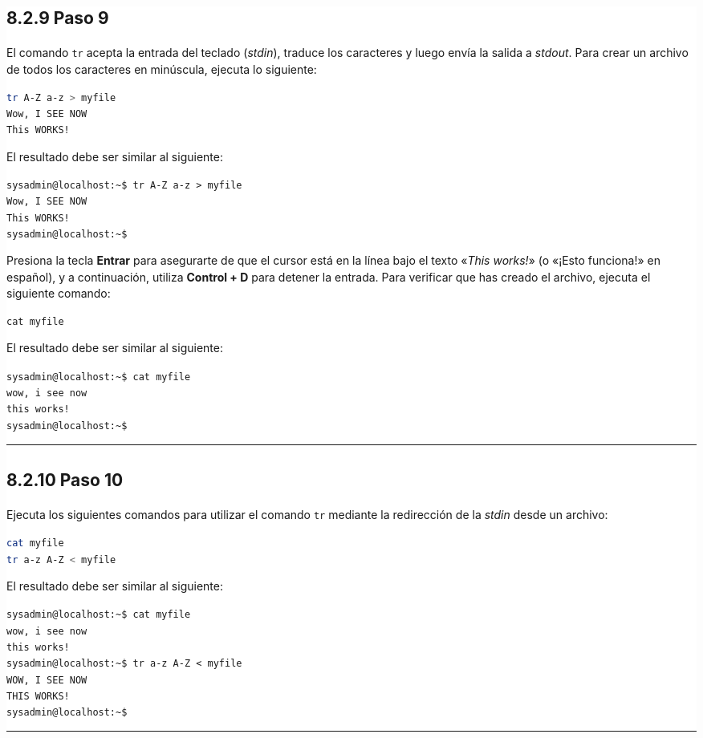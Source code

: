 ## 8.2.9 Paso 9
El comando `tr` acepta la entrada del teclado (_stdin_), traduce los caracteres y luego envía la salida a _stdout_. Para crear un archivo de todos los caracteres en minúscula, ejecuta lo siguiente:

```bash
tr A-Z a-z > myfile
Wow, I SEE NOW
This WORKS!
```

El resultado debe ser similar al siguiente:

```shell-session
sysadmin@localhost:~$ tr A-Z a-z > myfile
Wow, I SEE NOW
This WORKS!
sysadmin@localhost:~$
```

Presiona la tecla __Entrar__ para asegurarte de que el cursor está en la línea bajo el texto «_This works!_» (o «¡Esto funciona!» en español), y a continuación, utiliza __Control + D__ para detener la entrada. Para verificar que has creado el archivo, ejecuta el siguiente comando:

	cat myfile

El resultado debe ser similar al siguiente:

```shell-session
sysadmin@localhost:~$ cat myfile
wow, i see now
this works!
sysadmin@localhost:~$
```

---

## 8.2.10 Paso 10
Ejecuta los siguientes comandos para utilizar el comando `tr` mediante la redirección de la _stdin_ desde un archivo:

```bash
cat myfile
tr a-z A-Z < myfile
```

El resultado debe ser similar al siguiente:

```shell-session
sysadmin@localhost:~$ cat myfile
wow, i see now
this works!
sysadmin@localhost:~$ tr a-z A-Z < myfile
WOW, I SEE NOW
THIS WORKS!
sysadmin@localhost:~$
```

---